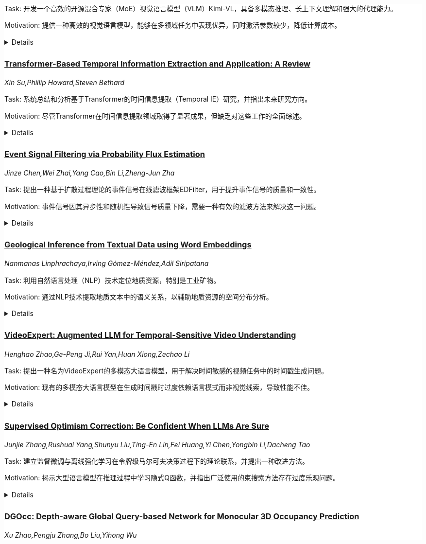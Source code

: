 Task: 开发一个高效的开源混合专家（MoE）视觉语言模型（VLM）Kimi-VL，具备多模态推理、长上下文理解和强大的代理能力。

Motivation: 提供一种高效的视觉语言模型，能够在多领域任务中表现优异，同时激活参数较少，降低计算成本。

<details><summary>Details</summary></details>

### [Transformer-Based Temporal Information Extraction and Application: A Review](https://arxiv.org/abs/2504.07470)
*Xin Su,Phillip Howard,Steven Bethard*

Task: 系统总结和分析基于Transformer的时间信息提取（Temporal IE）研究，并指出未来研究方向。

Motivation: 尽管Transformer在时间信息提取领域取得了显著成果，但缺乏对这些工作的全面综述。

<details><summary>Details</summary></details>

### [Event Signal Filtering via Probability Flux Estimation](https://arxiv.org/abs/2504.07503)
*Jinze Chen,Wei Zhai,Yang Cao,Bin Li,Zheng-Jun Zha*

Task: 提出一种基于扩散过程理论的事件信号在线滤波框架EDFilter，用于提升事件信号的质量和一致性。

Motivation: 事件信号因其异步性和随机性导致信号质量下降，需要一种有效的滤波方法来解决这一问题。

<details><summary>Details</summary></details>

### [Geological Inference from Textual Data using Word Embeddings](https://arxiv.org/abs/2504.07490)
*Nanmanas Linphrachaya,Irving Gómez-Méndez,Adil Siripatana*

Task: 利用自然语言处理（NLP）技术定位地质资源，特别是工业矿物。

Motivation: 通过NLP技术提取地质文本中的语义关系，以辅助地质资源的空间分布分析。

<details><summary>Details</summary></details>

### [VideoExpert: Augmented LLM for Temporal-Sensitive Video Understanding](https://arxiv.org/abs/2504.07519)
*Henghao Zhao,Ge-Peng Ji,Rui Yan,Huan Xiong,Zechao Li*

Task: 提出一种名为VideoExpert的多模态大语言模型，用于解决时间敏感的视频任务中的时间戳生成问题。

Motivation: 现有的多模态大语言模型在生成时间戳时过度依赖语言模式而非视觉线索，导致性能不佳。

<details><summary>Details</summary></details>

### [Supervised Optimism Correction: Be Confident When LLMs Are Sure](https://arxiv.org/abs/2504.07527)
*Junjie Zhang,Rushuai Yang,Shunyu Liu,Ting-En Lin,Fei Huang,Yi Chen,Yongbin Li,Dacheng Tao*

Task: 建立监督微调与离线强化学习在令牌级马尔可夫决策过程下的理论联系，并提出一种改进方法。

Motivation: 揭示大型语言模型在推理过程中学习隐式Q函数，并指出广泛使用的束搜索方法存在过度乐观问题。

<details><summary>Details</summary></details>

### [DGOcc: Depth-aware Global Query-based Network for Monocular 3D Occupancy Prediction](https://arxiv.org/abs/2504.07524)
*Xu Zhao,Pengju Zhang,Bo Liu,Yihong Wu*
